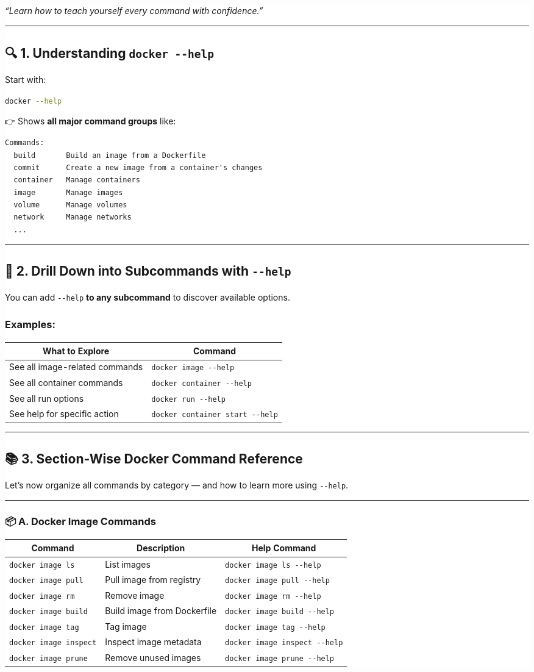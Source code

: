 *“Learn how to teach yourself every command with confidence.”*

---

## 🔍 1. Understanding `docker --help`

Start with:

```bash
docker --help
```

👉 Shows **all major command groups** like:

```
Commands:
  build       Build an image from a Dockerfile
  commit      Create a new image from a container's changes
  container   Manage containers
  image       Manage images
  volume      Manage volumes
  network     Manage networks
  ...
```

---

## 🧠 2. Drill Down into Subcommands with `--help`

You can add `--help` **to any subcommand** to discover available options.

### Examples:

| What to Explore                | Command                         |
| ------------------------------ | ------------------------------- |
| See all image-related commands | `docker image --help`           |
| See all container commands     | `docker container --help`       |
| See all run options            | `docker run --help`             |
| See help for specific action   | `docker container start --help` |

---

## 📚 3. Section-Wise Docker Command Reference

Let’s now organize all commands by category — and how to learn more using `--help`.

---

### 📦 A. Docker Image Commands

| Command                | Description                 | Help Command                  |
| ---------------------- | --------------------------- | ----------------------------- |
| `docker image ls`      | List images                 | `docker image ls --help`      |
| `docker image pull`    | Pull image from registry    | `docker image pull --help`    |
| `docker image rm`      | Remove image                | `docker image rm --help`      |
| `docker image build`   | Build image from Dockerfile | `docker image build --help`   |
| `docker image tag`     | Tag image                   | `docker image tag --help`     |
| `docker image inspect` | Inspect image metadata      | `docker image inspect --help` |
| `docker image prune`   | Remove unused images        | `docker image prune --help`   |